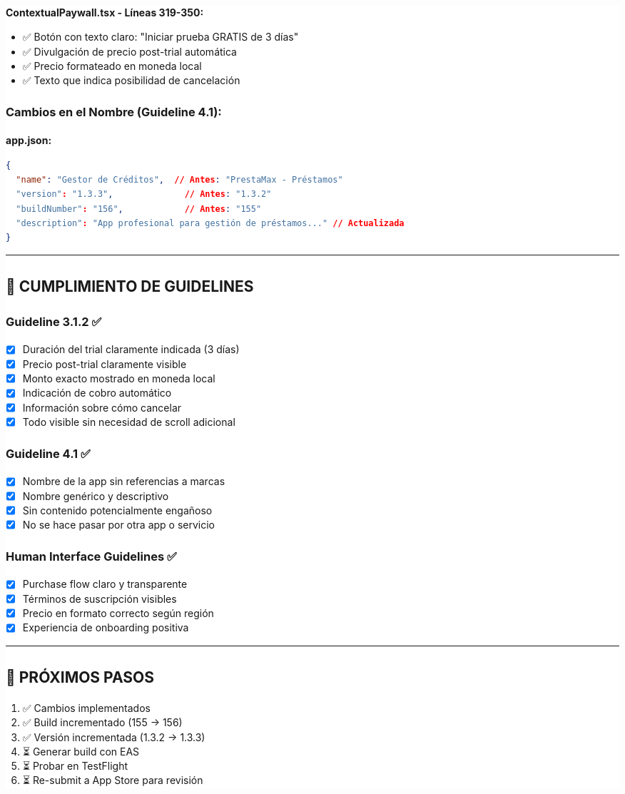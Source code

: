 **ContextualPaywall.tsx - Líneas 319-350:**
- ✅ Botón con texto claro: "Iniciar prueba GRATIS de 3 días"
- ✅ Divulgación de precio post-trial automática
- ✅ Precio formateado en moneda local
- ✅ Texto que indica posibilidad de cancelación

### Cambios en el Nombre (Guideline 4.1):

**app.json:**
```json
{
  "name": "Gestor de Créditos",  // Antes: "PrestaMax - Préstamos"
  "version": "1.3.3",              // Antes: "1.3.2"
  "buildNumber": "156",            // Antes: "155"
  "description": "App profesional para gestión de préstamos..." // Actualizada
}
```

---

## 📝 CUMPLIMIENTO DE GUIDELINES

### Guideline 3.1.2 ✅
- [x] Duración del trial claramente indicada (3 días)
- [x] Precio post-trial claramente visible
- [x] Monto exacto mostrado en moneda local
- [x] Indicación de cobro automático
- [x] Información sobre cómo cancelar
- [x] Todo visible sin necesidad de scroll adicional

### Guideline 4.1 ✅
- [x] Nombre de la app sin referencias a marcas
- [x] Nombre genérico y descriptivo
- [x] Sin contenido potencialmente engañoso
- [x] No se hace pasar por otra app o servicio

### Human Interface Guidelines ✅
- [x] Purchase flow claro y transparente
- [x] Términos de suscripción visibles
- [x] Precio en formato correcto según región
- [x] Experiencia de onboarding positiva

---

## 🚀 PRÓXIMOS PASOS

1. ✅ Cambios implementados
2. ✅ Build incrementado (155 → 156)
3. ✅ Versión incrementada (1.3.2 → 1.3.3)
4. ⏳ Generar build con EAS
5. ⏳ Probar en TestFlight
6. ⏳ Re-submit a App Store para revisión
